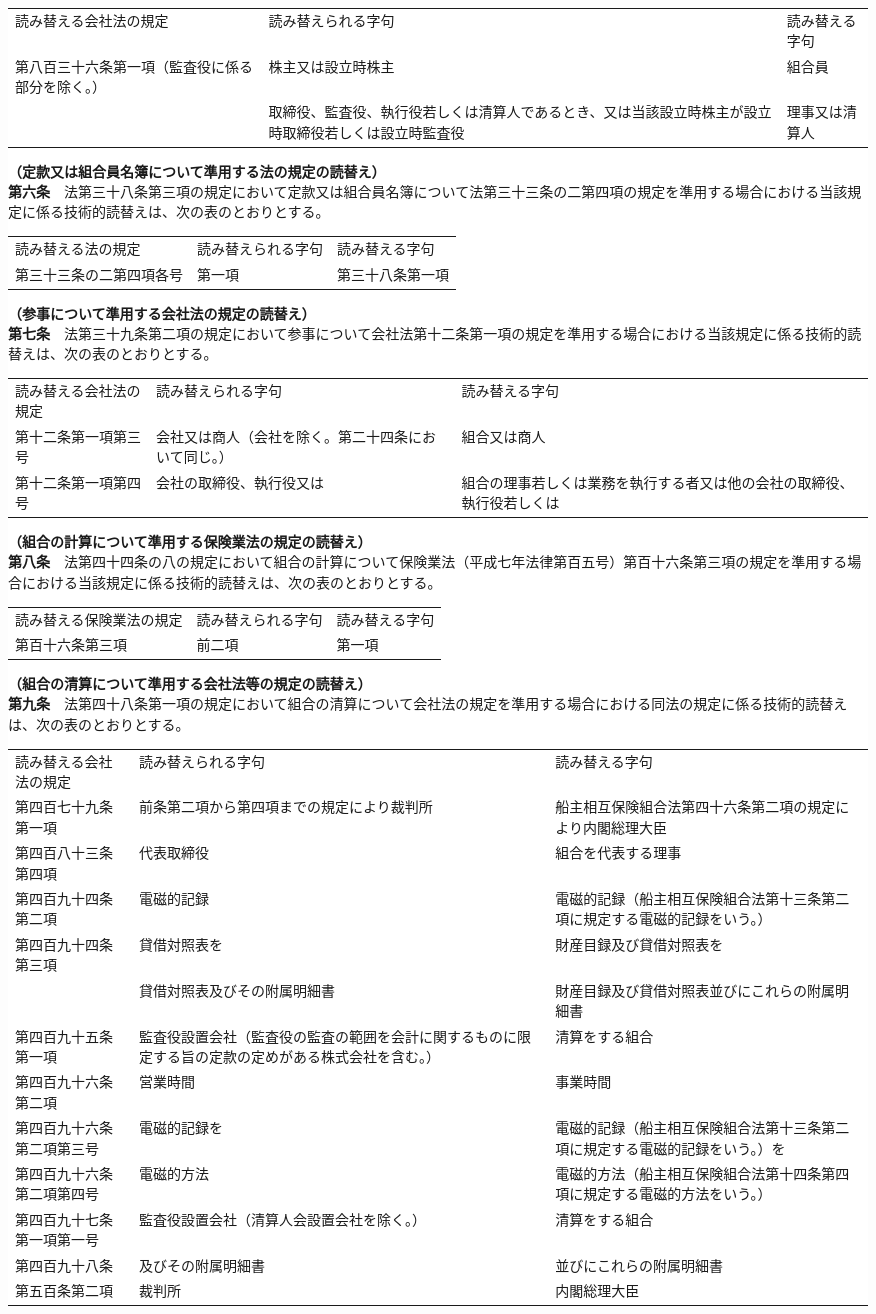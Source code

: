 ||||  
| --- | --- | --- |  
|読み替える会社法の規定|読み替えられる字句|読み替える字句|  
|第八百三十六条第一項（監査役に係る部分を除く。）|株主又は設立時株主|組合員|  
||取締役、監査役、執行役若しくは清算人であるとき、又は当該設立時株主が設立時取締役若しくは設立時監査役|理事又は清算人|  
  
  
**（定款又は組合員名簿について準用する法の規定の読替え）**  
**第六条**　法第三十八条第三項の規定において定款又は組合員名簿について法第三十三条の二第四項の規定を準用する場合における当該規定に係る技術的読替えは、次の表のとおりとする。  

||||  
| --- | --- | --- |  
|読み替える法の規定|読み替えられる字句|読み替える字句|  
|第三十三条の二第四項各号|第一項|第三十八条第一項|  
  
  
**（参事について準用する会社法の規定の読替え）**  
**第七条**　法第三十九条第二項の規定において参事について会社法第十二条第一項の規定を準用する場合における当該規定に係る技術的読替えは、次の表のとおりとする。  

||||  
| --- | --- | --- |  
|読み替える会社法の規定|読み替えられる字句|読み替える字句|  
|第十二条第一項第三号|会社又は商人（会社を除く。第二十四条において同じ。）|組合又は商人|  
|第十二条第一項第四号|会社の取締役、執行役又は|組合の理事若しくは業務を執行する者又は他の会社の取締役、執行役若しくは|  
  
  
**（組合の計算について準用する保険業法の規定の読替え）**  
**第八条**　法第四十四条の八の規定において組合の計算について保険業法（平成七年法律第百五号）第百十六条第三項の規定を準用する場合における当該規定に係る技術的読替えは、次の表のとおりとする。  

||||  
| --- | --- | --- |  
|読み替える保険業法の規定|読み替えられる字句|読み替える字句|  
|第百十六条第三項|前二項|第一項|  
  
  
**（組合の清算について準用する会社法等の規定の読替え）**  
**第九条**　法第四十八条第一項の規定において組合の清算について会社法の規定を準用する場合における同法の規定に係る技術的読替えは、次の表のとおりとする。  

||||  
| --- | --- | --- |  
|読み替える会社法の規定|読み替えられる字句|読み替える字句|  
|第四百七十九条第一項|前条第二項から第四項までの規定により裁判所|船主相互保険組合法第四十六条第二項の規定により内閣総理大臣|  
|第四百八十三条第四項|代表取締役|組合を代表する理事|  
|第四百九十四条第二項|電磁的記録|電磁的記録（船主相互保険組合法第十三条第二項に規定する電磁的記録をいう。）|  
|第四百九十四条第三項|貸借対照表を|財産目録及び貸借対照表を|  
||貸借対照表及びその附属明細書|財産目録及び貸借対照表並びにこれらの附属明細書|  
|第四百九十五条第一項|監査役設置会社（監査役の監査の範囲を会計に関するものに限定する旨の定款の定めがある株式会社を含む。）|清算をする組合|  
|第四百九十六条第二項|営業時間|事業時間|  
|第四百九十六条第二項第三号|電磁的記録を|電磁的記録（船主相互保険組合法第十三条第二項に規定する電磁的記録をいう。）を|  
|第四百九十六条第二項第四号|電磁的方法|電磁的方法（船主相互保険組合法第十四条第四項に規定する電磁的方法をいう。）|  
|第四百九十七条第一項第一号|監査役設置会社（清算人会設置会社を除く。）|清算をする組合|  
|第四百九十八条|及びその附属明細書|並びにこれらの附属明細書|  
|第五百条第二項|裁判所|内閣総理大臣|  
  
